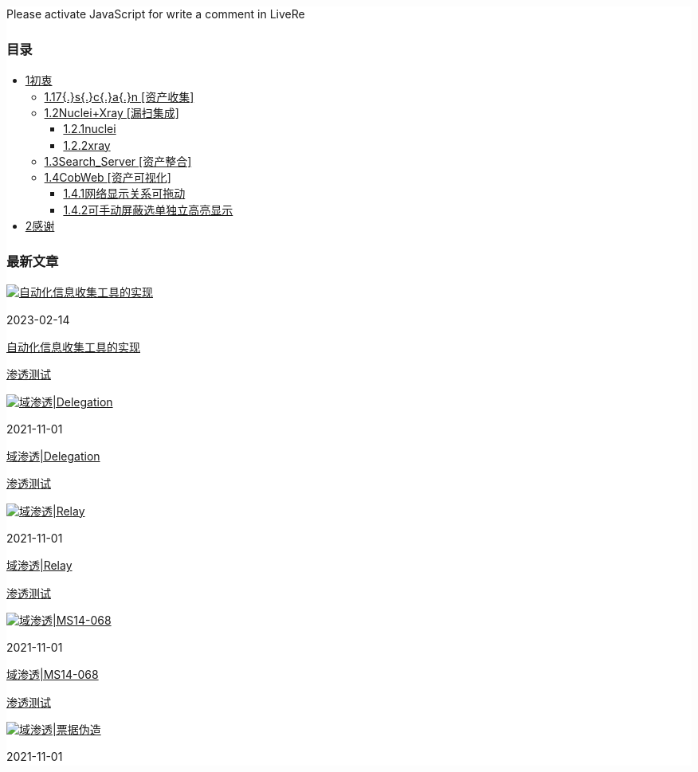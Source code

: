 Please activate JavaScript for write a comment in LiveRe

### 目录

* [1初衷](#初衷)
  + [1.17{.}s{.}c{.}a{.}n [资产收集]](#7-s-c-a-n-资产收集)
  + [1.2Nuclei+Xray [漏扫集成]](#Nuclei-Xray-漏扫集成)
    - [1.2.1nuclei](#nuclei)
    - [1.2.2xray](#xray)
  + [1.3Search\_Server [资产整合]](#Search-Server-资产整合)
  + [1.4CobWeb [资产可视化]](#CobWeb-资产可视化)
    - [1.4.1网络显示关系可拖动](#网络显示关系可拖动)
    - [1.4.2可手动屏蔽选单独立高亮显示](#可手动屏蔽选单独立高亮显示)
* [2感谢](#感谢)

### 最新文章

[![自动化信息收集工具的实现](https://raw.githubusercontent.com/r00tSe7en/pictures/master/hacking.png)](/2023/02/14/%E8%87%AA%E5%8A%A8%E5%8C%96%E4%BF%A1%E6%81%AF%E6%94%B6%E9%9B%86%E5%B7%A5%E5%85%B7%E7%9A%84%E5%AE%9E%E7%8E%B0/)

2023-02-14

[自动化信息收集工具的实现](/2023/02/14/%E8%87%AA%E5%8A%A8%E5%8C%96%E4%BF%A1%E6%81%AF%E6%94%B6%E9%9B%86%E5%B7%A5%E5%85%B7%E7%9A%84%E5%AE%9E%E7%8E%B0/)

[渗透测试](/categories/%E6%B8%97%E9%80%8F%E6%B5%8B%E8%AF%95/)

[![域渗透|Delegation](https://raw.githubusercontent.com/r00tSe7en/pictures/master/2020.07.12/who-am-i.jpg)](/2021/11/01/%E5%9F%9F%E6%B8%97%E9%80%8F-Delegation/)

2021-11-01

[域渗透|Delegation](/2021/11/01/%E5%9F%9F%E6%B8%97%E9%80%8F-Delegation/)

[渗透测试](/categories/%E6%B8%97%E9%80%8F%E6%B5%8B%E8%AF%95/)

[![域渗透|Relay](https://raw.githubusercontent.com/r00tSe7en/pictures/master/2020.07.12/who-am-i.jpg)](/2021/11/01/%E5%9F%9F%E6%B8%97%E9%80%8F-Relay/)

2021-11-01

[域渗透|Relay](/2021/11/01/%E5%9F%9F%E6%B8%97%E9%80%8F-Relay/)

[渗透测试](/categories/%E6%B8%97%E9%80%8F%E6%B5%8B%E8%AF%95/)

[![域渗透|MS14-068](https://raw.githubusercontent.com/r00tSe7en/pictures/master/2020.07.12/who-am-i.jpg)](/2021/11/01/%E5%9F%9F%E6%B8%97%E9%80%8F-MS14-068/)

2021-11-01

[域渗透|MS14-068](/2021/11/01/%E5%9F%9F%E6%B8%97%E9%80%8F-MS14-068/)

[渗透测试](/categories/%E6%B8%97%E9%80%8F%E6%B5%8B%E8%AF%95/)

[![域渗透|票据伪造](https://raw.githubusercontent.com/r00tSe7en/pictures/master/2020.07.12/who-am-i.jpg)](/2021/11/01/%E5%9F%9F%E6%B8%97%E9%80%8F-%E7%A5%A8%E6%8D%AE%E4%BC%AA%E9%80%A0/)

2021-11-01

